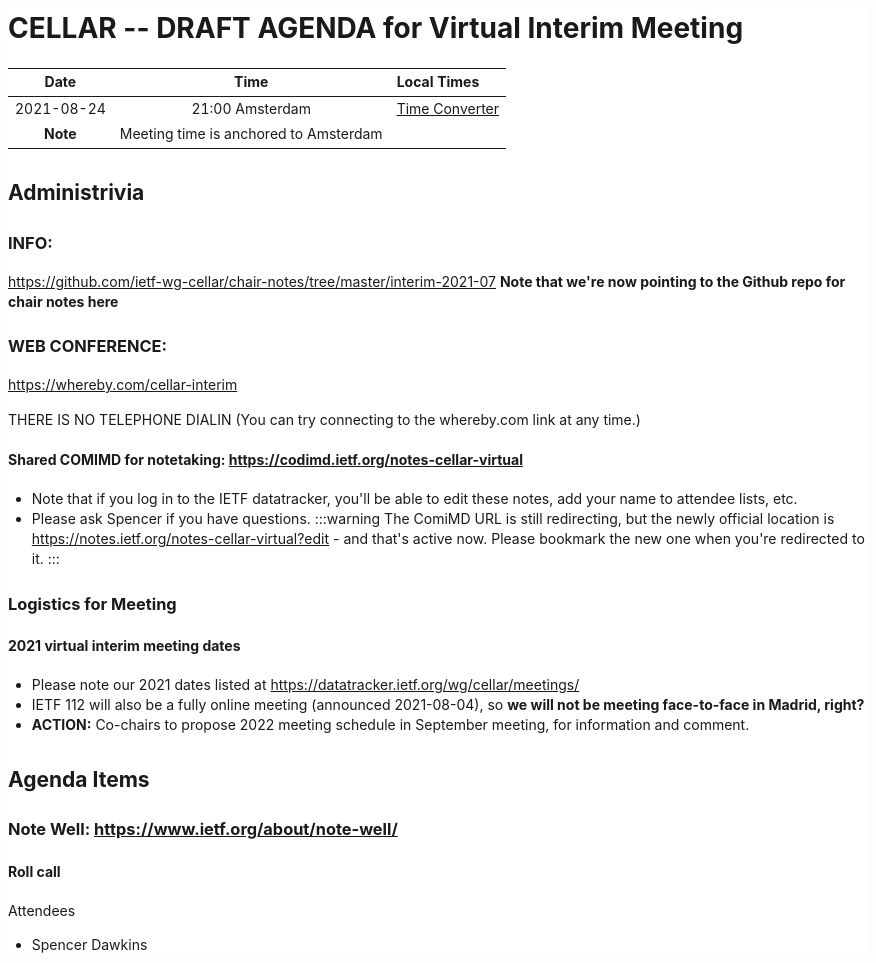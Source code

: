# CELLAR -- DRAFT AGENDA for Virtual Interim Meeting

| Date |Time | Local Times |
|:------:|:-----------:|:------|
|2021-08-24 |21:00 Amsterdam |[Time Converter](https://savvytime.com/converter/netherlands-amsterdam-to-utc-ny-new-york-city-ca-san-francisco/jun-22-2021/9pm)|
| **Note** | Meeting time is anchored to Amsterdam |

## Administrivia 

### INFO:
   https://github.com/ietf-wg-cellar/chair-notes/tree/master/interim-2021-07 
**Note that we're now pointing to the Github repo for chair notes here**

### WEB CONFERENCE:

   https://whereby.com/cellar-interim

   THERE IS NO TELEPHONE DIALIN (You can try connecting to the whereby.com link at any time.)
   
#### Shared COMIMD for notetaking: https://codimd.ietf.org/notes-cellar-virtual
* Note that if you log in to the IETF datatracker, you'll 
       be able to edit these notes, add your name to attendee 
       lists, etc. 
* Please ask Spencer if you have questions.
:::warning
   The ComiMD URL is still redirecting, but the newly official location is https://notes.ietf.org/notes-cellar-virtual?edit - and that's active now. Please bookmark the new one when you're redirected to it. 
:::

### Logistics for Meeting

#### 2021 virtual interim meeting dates

   * Please note our 2021 dates listed at https://datatracker.ietf.org/wg/cellar/meetings/
   * IETF 112 will also be a fully online meeting (announced 2021-08-04), so **we will not be meeting face-to-face in Madrid, right?**
   * **ACTION:** Co-chairs to propose 2022 meeting schedule in September meeting, for information and comment.

## Agenda Items

### Note Well:  https://www.ietf.org/about/note-well/

#### Roll call

  Attendees
   * Spencer Dawkins
